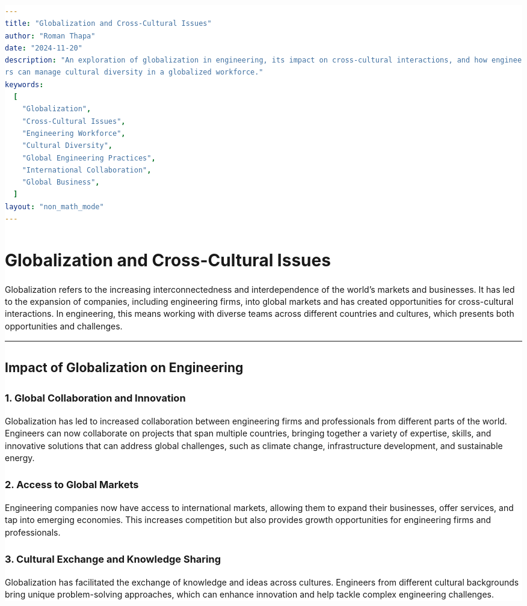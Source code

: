 ```yaml
---
title: "Globalization and Cross-Cultural Issues"
author: "Roman Thapa"
date: "2024-11-20"
description: "An exploration of globalization in engineering, its impact on cross-cultural interactions, and how engineers can manage cultural diversity in a globalized workforce."
keywords:
  [
    "Globalization",
    "Cross-Cultural Issues",
    "Engineering Workforce",
    "Cultural Diversity",
    "Global Engineering Practices",
    "International Collaboration",
    "Global Business",
  ]
layout: "non_math_mode"
---
```


# Globalization and Cross-Cultural Issues

Globalization refers to the increasing interconnectedness and interdependence of the world’s markets and businesses. It has led to the expansion of companies, including engineering firms, into global markets and has created opportunities for cross-cultural interactions. In engineering, this means working with diverse teams across different countries and cultures, which presents both opportunities and challenges.

---

## Impact of Globalization on Engineering

### 1. **Global Collaboration and Innovation**

Globalization has led to increased collaboration between engineering firms and professionals from different parts of the world. Engineers can now collaborate on projects that span multiple countries, bringing together a variety of expertise, skills, and innovative solutions that can address global challenges, such as climate change, infrastructure development, and sustainable energy.

### 2. **Access to Global Markets**

Engineering companies now have access to international markets, allowing them to expand their businesses, offer services, and tap into emerging economies. This increases competition but also provides growth opportunities for engineering firms and professionals.

### 3. **Cultural Exchange and Knowledge Sharing**

Globalization has facilitated the exchange of knowledge and ideas across cultures. Engineers from different cultural backgrounds bring unique problem-solving approaches, which can enhance innovation and help tackle complex engineering challenges.
